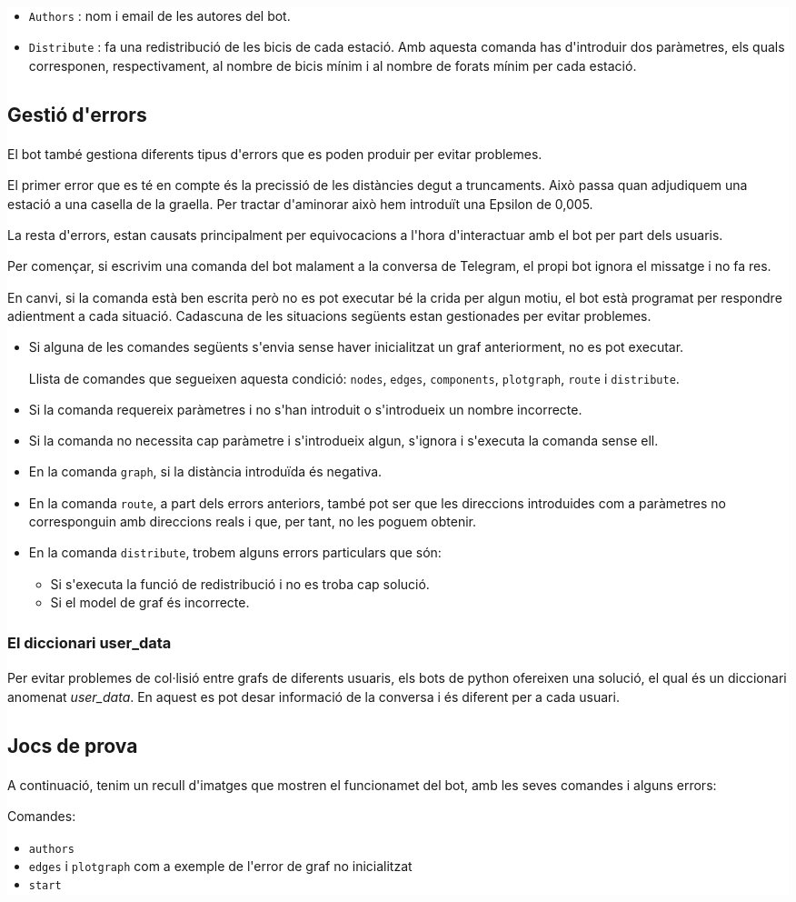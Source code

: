 - ```Authors``` : nom i email de les autores del bot.

- ```Distribute``` : fa una redistribució de les bicis de cada estació. Amb aquesta comanda has d'introduir dos paràmetres, els quals corresponen, respectivament, al nombre de bicis mínim i al nombre de forats mínim per cada estació.

## Gestió d'errors

El bot també gestiona diferents tipus d'errors que es poden produir per evitar problemes.

El primer error que es té en compte és la precissió de les distàncies degut a truncaments. Això passa quan adjudiquem una estació a una casella de la graella. Per tractar d'aminorar això hem introduït una Epsilon de 0,005.

La resta d'errors, estan causats principalment per equivocacions a l'hora d'interactuar amb el bot per part dels usuaris.

Per començar, si escrivim una comanda del bot malament a la conversa de Telegram, el propi bot ignora el missatge i no fa res.

En canvi, si la comanda està ben escrita però no es pot executar bé la crida per algun motiu, el bot està programat per respondre adientment a cada situació. Cadascuna de les situacions següents estan gestionades per evitar problemes.

- Si alguna de les comandes següents s'envia sense haver inicialitzat un graf anteriorment, no es pot executar.

  Llista de comandes que segueixen aquesta condició: ```nodes```, ```edges```, ```components```, ```plotgraph```, ```route``` i ```distribute```.

- Si la comanda requereix paràmetres i no s'han introduit o s'introdueix un nombre incorrecte.

- Si la comanda no necessita cap paràmetre i s'introdueix algun, s'ignora i s'executa la comanda sense ell.

- En la comanda ```graph```, si la distància introduïda és negativa.

- En la comanda ```route```, a part dels errors anteriors, també pot ser que les direccions introduides com a paràmetres no corresponguin amb direccions reals i que, per tant, no les poguem obtenir.

- En la comanda ```distribute```, trobem alguns errors particulars que són:
  - Si s'executa la funció de redistribució i no es troba cap solució.
  - Si el model de graf és incorrecte.

### El diccionari user_data

Per evitar problemes de col·lisió entre grafs de diferents usuaris, els bots de python ofereixen una solució, el qual és un diccionari anomenat *user_data*. En aquest es pot desar informació de la conversa i és diferent per a cada usuari.

## Jocs de prova

A continuació, tenim un recull d'imatges que mostren el funcionamet del bot,
amb les seves comandes i alguns errors:

Comandes:
-  ```authors```
- ```edges``` i ```plotgraph``` com a exemple de l'error de graf no inicialitzat
- ```start```
